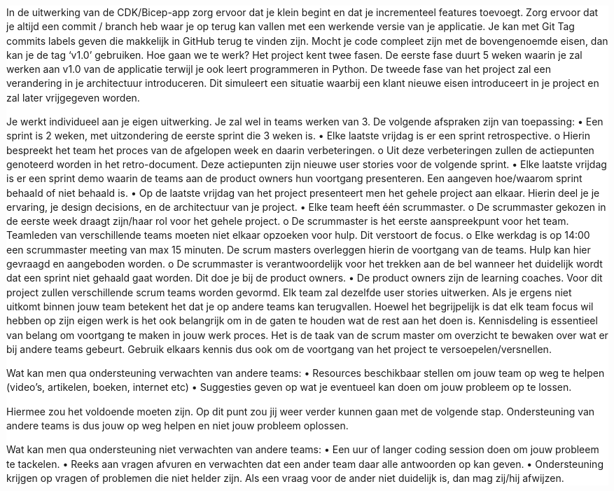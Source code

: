In de uitwerking van de CDK/Bicep-app zorg ervoor dat je klein begint en dat je incrementeel features toevoegt. Zorg ervoor dat je altijd een commit / branch heb waar je op terug kan vallen met een werkende versie van je applicatie. Je kan met Git Tag commits labels geven die makkelijk in GitHub terug te vinden zijn. Mocht je code compleet zijn met de bovengenoemde eisen, dan kan je de tag ‘v1.0’ gebruiken.
Hoe gaan we te werk?
Het project kent twee fasen. De eerste fase duurt 5 weken waarin je zal werken aan v1.0 van de applicatie terwijl je ook leert programmeren in Python. 
De tweede fase van het project zal een verandering in je architectuur introduceren. Dit simuleert een situatie waarbij een klant nieuwe eisen introduceert in je project en zal later vrijgegeven worden.

Je werkt individueel aan je eigen uitwerking. Je zal wel in teams werken van 3. De volgende afspraken zijn van toepassing:
•	Een sprint is 2 weken, met uitzondering de eerste sprint die 3 weken is.
•	Elke laatste vrijdag is er een sprint retrospective. 
o	Hierin bespreekt het team het proces van de afgelopen week en daarin verbeteringen. 
o	Uit deze verbeteringen zullen de actiepunten genoteerd worden in het retro-document. Deze actiepunten zijn nieuwe user stories voor de volgende sprint.
•	Elke laatste vrijdag is er een sprint demo waarin de teams aan de product owners hun voortgang presenteren. Een aangeven hoe/waarom sprint behaald of niet behaald is.
•	Op de laatste vrijdag van het project presenteert men het gehele project aan elkaar. Hierin deel je je ervaring, je design decisions, en de architectuur van je project.
•	Elke team heeft één scrummaster. 
o	De scrummaster gekozen in de eerste week draagt zijn/haar rol voor het gehele project.
o	De scrummaster is het eerste aanspreekpunt voor het team. Teamleden van verschillende teams moeten niet elkaar opzoeken voor hulp. Dit verstoort de focus.
o	Elke werkdag is op 14:00 een scrummaster meeting van max 15 minuten. De scrum masters overleggen hierin de voortgang van de teams. Hulp kan hier gevraagd en aangeboden worden. 
o	De scrummaster is verantwoordelijk voor het trekken aan de bel wanneer het duidelijk wordt dat een sprint niet gehaald gaat worden. Dit doe je bij de product owners.
•	De product owners zijn de learning coaches.
Voor dit project zullen verschillende scrum teams worden gevormd. Elk team zal dezelfde user stories uitwerken. Als je ergens niet uitkomt binnen jouw team betekent het dat je op andere teams kan terugvallen. Hoewel het begrijpelijk is dat elk team focus wil hebben op zijn eigen werk is het ook belangrijk om in de gaten te houden wat de rest aan het doen is. Kennisdeling is essentieel van belang om voortgang te maken in jouw werk proces. Het is de taak van de scrum master om overzicht te bewaken over wat er bij andere teams gebeurt. Gebruik elkaars kennis dus ook om de voortgang van het project te versoepelen/versnellen.

Wat kan men qua ondersteuning verwachten van andere teams:
•	Resources beschikbaar stellen om jouw team op weg te helpen (video’s, artikelen, boeken, internet etc)
•	Suggesties geven op wat je eventueel kan doen om jouw probleem op te lossen. 

Hiermee zou het voldoende moeten zijn. Op dit punt zou jij weer verder kunnen gaan met de volgende stap. Ondersteuning van andere teams is dus jouw op weg helpen en niet jouw probleem oplossen.  

Wat kan men qua ondersteuning niet verwachten van andere teams:
•	Een uur of langer coding session doen om jouw probleem te tackelen. 
•	Reeks aan vragen afvuren en verwachten dat een ander team daar alle antwoorden op kan geven. 
•	Ondersteuning krijgen op vragen of problemen die niet helder zijn. Als een vraag voor de ander niet duidelijk is, dan mag zij/hij afwijzen.
